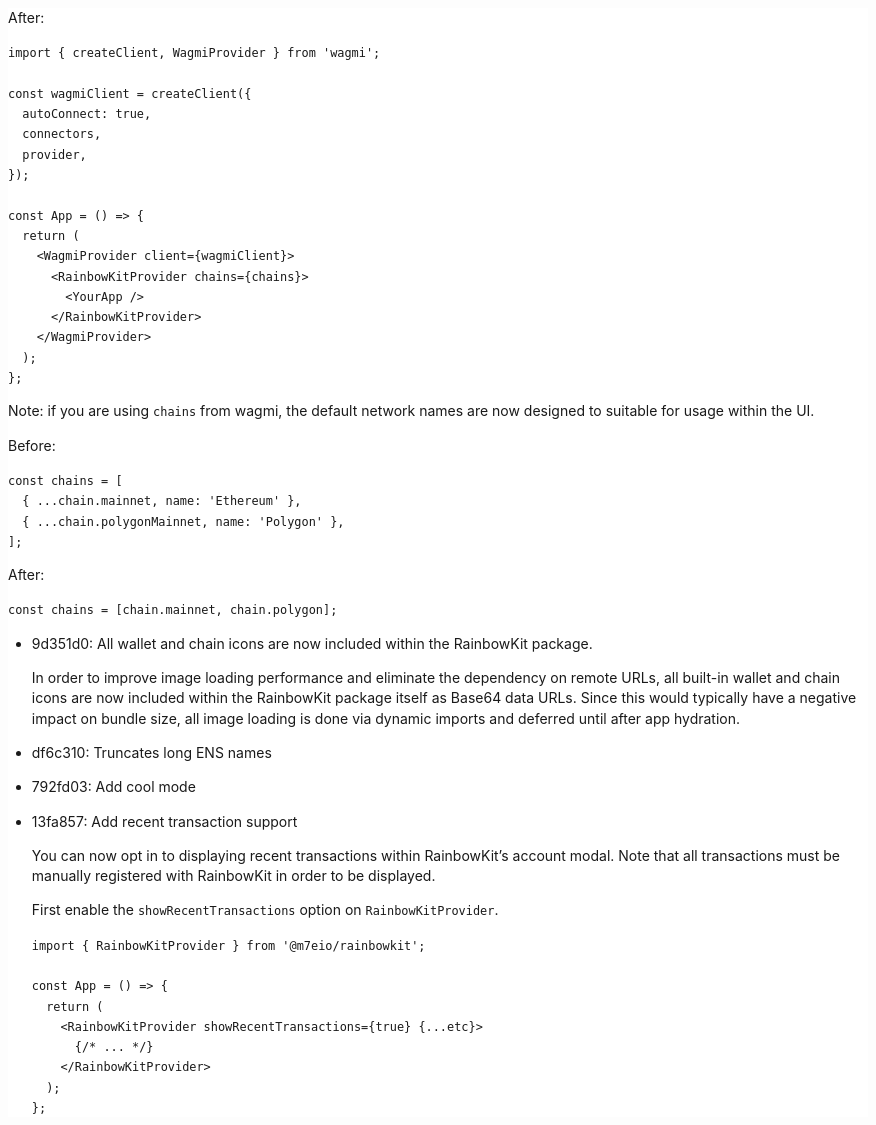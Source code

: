   After:

  ```tsx
  import { createClient, WagmiProvider } from 'wagmi';

  const wagmiClient = createClient({
    autoConnect: true,
    connectors,
    provider,
  });

  const App = () => {
    return (
      <WagmiProvider client={wagmiClient}>
        <RainbowKitProvider chains={chains}>
          <YourApp />
        </RainbowKitProvider>
      </WagmiProvider>
    );
  };
  ```

  Note: if you are using `chains` from wagmi, the default network names are now designed to suitable for usage within the UI.

  Before:

  ```tsx
  const chains = [
    { ...chain.mainnet, name: 'Ethereum' },
    { ...chain.polygonMainnet, name: 'Polygon' },
  ];
  ```

  After:

  ```tsx
  const chains = [chain.mainnet, chain.polygon];
  ```

- 9d351d0: All wallet and chain icons are now included within the RainbowKit package.

  In order to improve image loading performance and eliminate the dependency on remote URLs, all built-in wallet and chain icons are now included within the RainbowKit package itself as Base64 data URLs. Since this would typically have a negative impact on bundle size, all image loading is done via dynamic imports and deferred until after app hydration.

- df6c310: Truncates long ENS names
- 792fd03: Add cool mode
- 13fa857: Add recent transaction support

  You can now opt in to displaying recent transactions within RainbowKit’s account modal. Note that all transactions must be manually registered with RainbowKit in order to be displayed.

  First enable the `showRecentTransactions` option on `RainbowKitProvider`.

  ```tsx
  import { RainbowKitProvider } from '@m7eio/rainbowkit';

  const App = () => {
    return (
      <RainbowKitProvider showRecentTransactions={true} {...etc}>
        {/* ... */}
      </RainbowKitProvider>
    );
  };
  ```
